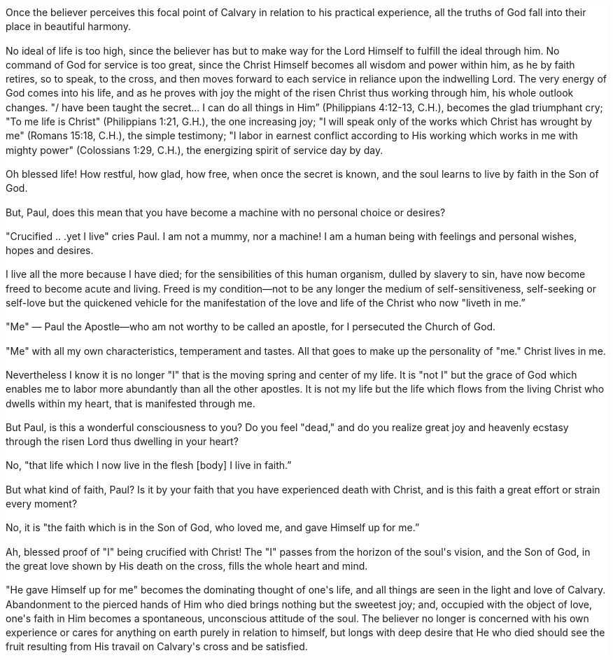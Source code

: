 Once the believer perceives this focal point of Calvary in relation to his practical experience, all the truths of God fall into their place in beautiful harmony.  

No ideal of life is too high, since the believer has but to make way for the Lord Himself to fulfill the ideal through him. No command of God for service is too great, since the Christ Himself becomes all wisdom and power within him, as he by faith retires, so to speak, to the cross, and then moves forward to each service in reliance upon the indwelling Lord. The very energy of God comes into his life, and as he proves with joy the might of the risen Christ thus working through him, his whole outlook changes. "/ have been taught the secret... I can do all things in Him” (Philippians 4:12-13, C.H.), becomes the glad triumphant cry; "To me life is Christ" (Philippians 1:21, G.H.), the one increasing joy; "I will speak only of the works which Christ has wrought by me" (Romans 15:18, C.H.), the simple testimony; "I labor in earnest conflict according to His working which works in me with mighty power" (Colossians 1:29, C.H.), the energizing spirit of service day by day.  

Oh blessed life! How restful, how glad, how free, when once the secret is known, and the soul learns to live by faith in the Son of God.  

But, Paul, does this mean that you have become a machine with no personal choice or desires?  

"Crucified .. .yet I live" cries Paul. I am not a mummy, nor a machine! I am a human being with feelings and personal wishes, hopes and desires.  

I live all the more because I have died; for the sensibilities of this human organism, dulled by slavery to sin, have now become freed to become acute and living. Freed is my condition—not to be any longer the medium of self-sensitiveness, self-seeking or self-love but the quickened vehicle for the manifestation of the love and life of the Christ who now "liveth in me.”  

"Me" — Paul the Apostle—who am not worthy to be called an apostle, for I persecuted the Church of God.  

"Me" with all my own characteristics, temperament and tastes. All that goes to make up the personality of "me." Christ lives in me.  

Nevertheless I know it is no longer "I" that is the moving spring and center of my life. It is "not I" but the grace of God which enables me to labor more abundantly than all the other apostles. It is not my life but the life which flows from the living Christ who dwells within my heart, that is manifested through me.  

But Paul, is this a wonderful consciousness to you? Do you feel "dead," and do you realize great joy and heavenly ecstasy through the risen Lord thus dwelling in your heart?  

No, "that life which I now live in the flesh [body] I live in faith.”  

But what kind of faith, Paul? Is it by your faith that you have experienced death with Christ, and is this faith a great effort or strain every moment?  

No, it is "the faith which is in the Son of God, who loved me, and gave Himself up for me.”  

Ah, blessed proof of "I" being crucified with Christ! The "I" passes from the horizon of the soul's vision, and the Son of God, in the great love shown by His death on the cross, fills the whole heart and mind.  

"He gave Himself up for me" becomes the dominating thought of one's life, and all things are seen in the light and love of Calvary. Abandonment to the pierced hands of Him who died brings nothing but the sweetest joy; and, occupied with the object of love, one's faith in Him becomes a spontaneous, unconscious attitude of the soul. The believer no longer is concerned with his own experience or cares for anything on earth purely in relation to himself, but longs with deep desire that He who died should see the fruit resulting from His travail on Calvary's cross and be satisfied.  
